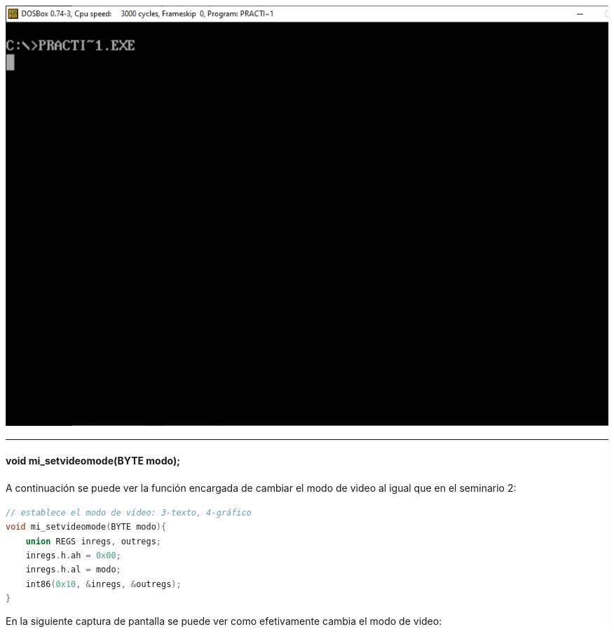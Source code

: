 <div style="text-align:center"><img src="img/Cursor.PNG" /></div>

_ _ _ _

<h4>void mi_setvideomode(BYTE modo);</h4>

<div style="text-align: justify">
A continuación se puede ver la función encargada de cambiar el modo de video al igual que en el seminario 2:
</div>

```c
// establece el modo de vídeo: 3-texto, 4-gráfico
void mi_setvideomode(BYTE modo){
    union REGS inregs, outregs;
    inregs.h.ah = 0x00;
    inregs.h.al = modo;
    int86(0x10, &inregs, &outregs);
}


```
<div style="text-align: justify">
En la siguiente captura de pantalla se puede ver como efetivamente cambia el modo de video:
</div>
